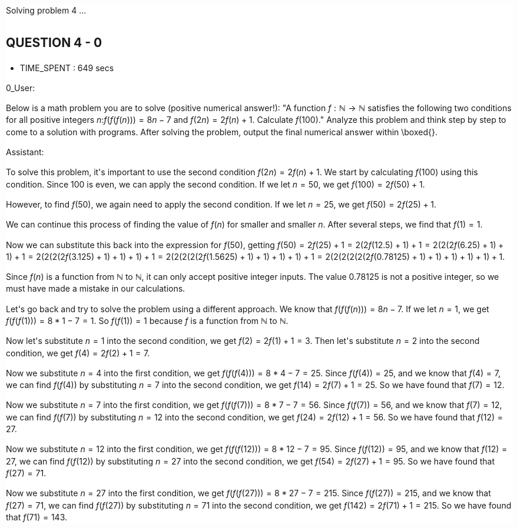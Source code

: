 Solving problem 4 ...



## QUESTION 4 - 0 
- TIME_SPENT : 649 secs

0_User:

Below is a math problem you are to solve (positive numerical answer!):
"A function $f: \mathbb N \to \mathbb N$ satisfies the following two conditions for all positive integers $n$:$f(f(f(n)))=8n-7$ and $f(2n)=2f(n)+1$. Calculate $f(100)$."
Analyze this problem and think step by step to come to a solution with programs. After solving the problem, output the final numerical answer within \boxed{}.

Assistant:

 To solve this problem, it's important to use the second condition $f(2n)=2f(n)+1$. We start by calculating $f(100)$ using this condition. Since 100 is even, we can apply the second condition. If we let $n=50$, we get $f(100)=2f(50)+1$. 

However, to find $f(50)$, we again need to apply the second condition. If we let $n=25$, we get $f(50)=2f(25)+1$. 

We can continue this process of finding the value of $f(n)$ for smaller and smaller $n$. After several steps, we find that $f(1)=1$. 

Now we can substitute this back into the expression for $f(50)$, getting $f(50)=2f(25)+1=2(2f(12.5)+1)+1=2(2(2f(6.25)+1)+1)+1=2(2(2(2f(3.125)+1)+1)+1)+1=2(2(2(2(2f(1.5625)+1)+1)+1)+1)+1=2(2(2(2(2(2f(0.78125)+1)+1)+1)+1)+1)+1$. 

Since $f(n)$ is a function from $\mathbb{N}$ to $\mathbb{N}$, it can only accept positive integer inputs. The value $0.78125$ is not a positive integer, so we must have made a mistake in our calculations.

Let's go back and try to solve the problem using a different approach. We know that $f(f(f(n)))=8n-7$. If we let $n=1$, we get $f(f(f(1)))=8*1-7=1$. So $f(f(1))=1$ because $f$ is a function from $\mathbb{N}$ to $\mathbb{N}$. 

Now let's substitute $n=1$ into the second condition, we get $f(2)=2f(1)+1=3$. Then let's substitute $n=2$ into the second condition, we get $f(4)=2f(2)+1=7$. 

Now we substitute $n=4$ into the first condition, we get $f(f(f(4)))=8*4-7=25$. Since $f(f(4))=25$, and we know that $f(4)=7$, we can find $f(f(4))$ by substituting $n=7$ into the second condition, we get $f(14)=2f(7)+1=25$. So we have found that $f(7)=12$. 

Now we substitute $n=7$ into the first condition, we get $f(f(f(7)))=8*7-7=56$. Since $f(f(7))=56$, and we know that $f(7)=12$, we can find $f(f(7))$ by substituting $n=12$ into the second condition, we get $f(24)=2f(12)+1=56$. So we have found that $f(12)=27$. 

Now we substitute $n=12$ into the first condition, we get $f(f(f(12)))=8*12-7=95$. Since $f(f(12))=95$, and we know that $f(12)=27$, we can find $f(f(12))$ by substituting $n=27$ into the second condition, we get $f(54)=2f(27)+1=95$. So we have found that $f(27)=71$. 

Now we substitute $n=27$ into the first condition, we get $f(f(f(27)))=8*27-7=215$. Since $f(f(27))=215$, and we know that $f(27)=71$, we can find $f(f(27))$ by substituting $n=71$ into the second condition, we get $f(142)=2f(71)+1=215$. So we have found that $f(71)=143$. 
